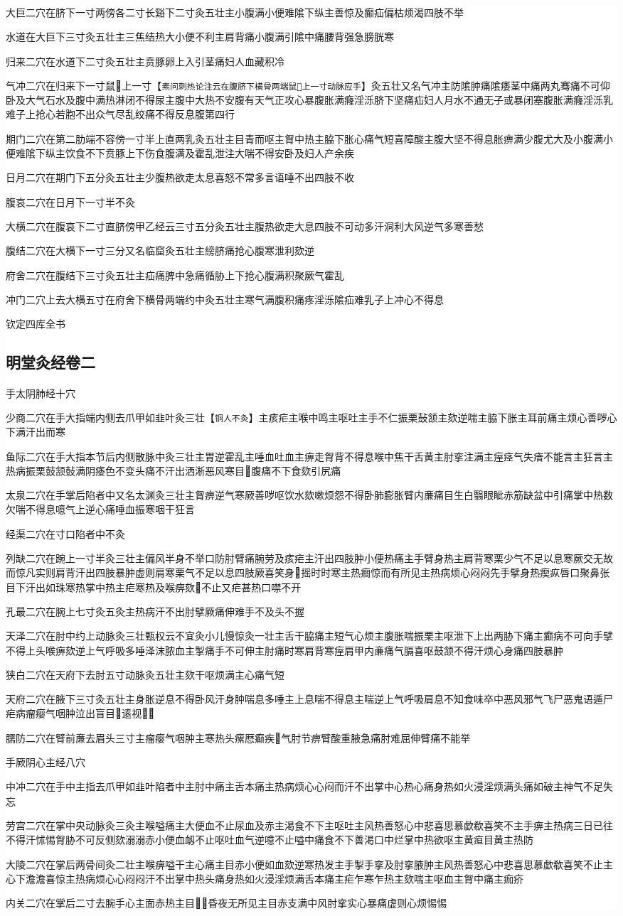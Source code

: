 大巨二穴在脐下一寸两傍各二寸长谿下二寸灸五壮主小腹满小便难隂下纵主善惊及癫疝偏枯烦渴四肢不举  

水道在大巨下三寸灸五壮主三焦结热大小便不利主肩背痛小腹满引隂中痛腰背强急膀胱寒  

归来二穴在水道下二寸灸五壮主贲豚卵上入引茎痛妇人血藏积冷  

气冲二穴在归来下一寸鼠上一寸【`素问刺热论注云在腹脐下横骨两端鼠上一寸动脉应手`】灸五壮又名气冲主防隂肿痛隂痿茎中痛两丸骞痛不可仰卧及大气石水及腹中满热淋闭不得尿主腹中大热不安腹有天气正攻心暴腹胀满癃淫泺脐下坚痛疝妇人月水不通无子或暴闭塞腹胀满癃淫泺乳难子上抢心若胞不出众气尽乱绞痛不得反息腹第四行  

期门二穴在第二肋端不容傍一寸半上直两乳灸五壮主目青而呕主胷中热主脇下胀心痛气短喜障酸主腹大坚不得息胀痹满少腹尤大及小腹满小便难隂下纵主饮食不下贲豚上下伤食腹满及霍乱泄注大喘不得安卧及妇人产余疾  

日月二穴在期门下五分灸五壮主少腹热欲走太息喜怒不常多言语唾不出四肢不收  

腹哀二穴在日月下一寸半不灸  

大横二穴在腹哀下二寸直脐傍甲乙经云三寸五分灸五壮主腹热欲走大息四肢不可动多汗洞利大风逆气多寒善愁  

腹结二穴在大横下一寸三分又名临窟灸五壮主縍脐痛抢心腹寒泄利欬逆  

府舍二穴在腹结下三寸灸五壮主疝痛脾中急痛循胁上下抢心腹满积聚厥气霍乱  

冲门二穴上去大横五寸在府舍下横骨两端约中灸五壮主寒气满腹积痛疼淫泺隂疝难乳子上冲心不得息  

钦定四库全书  

## 明堂灸经卷二  

手太阴肺经十穴  

少商二穴在手大指端内侧去爪甲如韭叶灸三壮【`铜人不灸`】主痎疟主喉中鸣主呕吐主手不仁振栗鼔颔主欬逆喘主脇下胀主耳前痛主烦心善哕心下满汗出而寒  

鱼际二穴在手大指本节后内侧散脉中灸三壮主胃逆霍乱主唾血吐血主痹走胷背不得息喉中焦干舌黄主肘挛注满主痓痉气失瘖不能言主狂言主热病振栗鼓颔鼔满阴痿色不变头痛不汗出洒淅恶风寒目腹痛不下食欬引尻痛  

太泉二穴在手掌后陷者中又名太渊灸三壮主胷痹逆气寒厥善哕呕饮水欬嗽烦怨不得卧肺膨胀臂内亷痛目生白翳眼眦赤筋缺盆中引痛掌中热数欠喘不得息噫气上逆心痛唾血振寒咽干狂言  

经渠二穴在寸口陷者中不灸  

列缺二穴在踠上一寸半灸三壮主偏风半身不举口防肘臂痛腕劳及痎疟主汗出四肢肿小便热痛主手臂身热主肩背寒栗少气不足以息寒厥交无故而惊凡实则肩背汗出四肢暴肿虚则肩寒栗气不足以息四肢厥喜笑身摇时时寒主热癎惊而有所见主热病烦心闷闷先手擘身热瘈疭唇口聚鼻张目下汗出如珠寒热掌中热主疟寒热及喉痹欬不止又疟甚热口噤不开  

孔最二穴在腕上七寸灸五灸主热病汗不出肘擘厥痛伸难手不及头不握  

天泽二穴在肘中约上动脉灸三壮甄权云不宜灸小儿慢惊灸一壮主舌干脇痛主短气心烦主腹胀喘振栗主呕泄下上出两胁下痛主癫病不可向手擘不得上头喉痹欬逆上气呼吸多唾泽沫脓血主掣痛手不可伸主肘痛时寒肩背寒痓肩甲内亷痛气膈喜呕鼓颔不得汗烦心身痛四肢暴肿  

狭白二穴在天府下去肘五寸动脉灸五壮主欬干呕烦满主心痛气短  

天府二穴在腋下三寸灸五壮主身胀逆息不得卧风汗身肿喘息多唾主上息喘不得息主喘逆上气呼吸肩息不知食味卒中恶风邪气飞尸恶鬼语遁尸疟病瘤瘿气咽肿泣出盲目逺视  

臑防二穴在臂前亷去眉头三寸主瘤瘿气咽肿主寒热头瘰厯癫疾气肘节痹臂酸重腋急痛肘难屈伸臂痛不能举  

手厥阴心主经八穴  

中冲二穴在手中主指去爪甲如韭叶陷者中主肘中痛主舌本痛主热病烦心心闷而汗不出掌中心热心痛身热如火浸淫烦满头痛如破主神气不足失忘  

劳宫二穴在掌中央动脉灸三灸主喉嗌痛主大便血不止尿血及赤主渇食不下主呕吐主风热善怒心中悲喜思慕歔欷喜笑不主手痹主热病三日已往不得汗怵惕胷胁不可反侧欬溺溺赤小便血衂不止呕吐血气逆噫不止嗌中痛食不下善渇口中烂掌中热欲呕主黄疸目黄主热防  

大陵二穴在掌后两骨间灸二壮主喉痹嗌干主心痛主目赤小便如血欬逆寒热发主手掣手挛及肘挛腋肿主风热善怒心中悲喜思慕歔欷喜笑不止主心下澹澹喜惊主热病烦心心闷闷汗不出掌中热头痛身热如火浸淫烦满舌本痛主疟乍寒乍热主欬喘主呕血主胷中痛主痂疥  

内关二穴在掌后二寸去腕手心主面赤热主目昏夜无所见主目赤支满中风肘挛实心暴痛虚则心烦惕惕  
